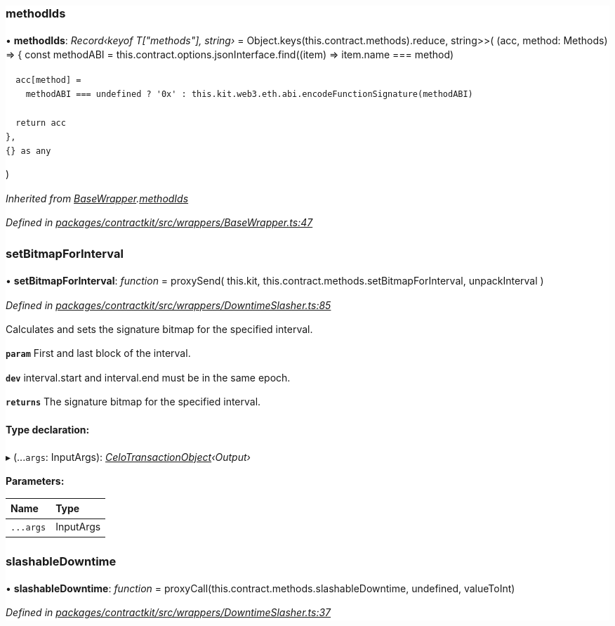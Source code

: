 ### methodIds

• **methodIds**: _Record‹keyof T\["methods"\], string›_ = Object.keys\(this.contract.methods\).reduce, string&gt;&gt;\( \(acc, method: Methods\) =&gt; { const methodABI = this.contract.options.jsonInterface.find\(\(item\) =&gt; item.name === method\)

```text
  acc[method] =
    methodABI === undefined ? '0x' : this.kit.web3.eth.abi.encodeFunctionSignature(methodABI)

  return acc
},
{} as any
```

\)

_Inherited from_ [_BaseWrapper_](_wrappers_basewrapper_.basewrapper.md)_._[_methodIds_](_wrappers_basewrapper_.basewrapper.md#methodids)

_Defined in_ [_packages/contractkit/src/wrappers/BaseWrapper.ts:47_](https://github.com/celo-org/celo-monorepo/blob/master/packages/contractkit/src/wrappers/BaseWrapper.ts#L47)

### setBitmapForInterval

• **setBitmapForInterval**: _function_ = proxySend\( this.kit, this.contract.methods.setBitmapForInterval, unpackInterval \)

_Defined in_ [_packages/contractkit/src/wrappers/DowntimeSlasher.ts:85_](https://github.com/celo-org/celo-monorepo/blob/master/packages/contractkit/src/wrappers/DowntimeSlasher.ts#L85)

Calculates and sets the signature bitmap for the specified interval.

**`param`** First and last block of the interval.

**`dev`** interval.start and interval.end must be in the same epoch.

**`returns`** The signature bitmap for the specified interval.

#### Type declaration:

▸ \(...`args`: InputArgs\): [_CeloTransactionObject_](_wrappers_basewrapper_.celotransactionobject.md)_‹Output›_

**Parameters:**

| Name | Type |
| :--- | :--- |
| `...args` | InputArgs |

### slashableDowntime

• **slashableDowntime**: _function_ = proxyCall\(this.contract.methods.slashableDowntime, undefined, valueToInt\)

_Defined in_ [_packages/contractkit/src/wrappers/DowntimeSlasher.ts:37_](https://github.com/celo-org/celo-monorepo/blob/master/packages/contractkit/src/wrappers/DowntimeSlasher.ts#L37)
